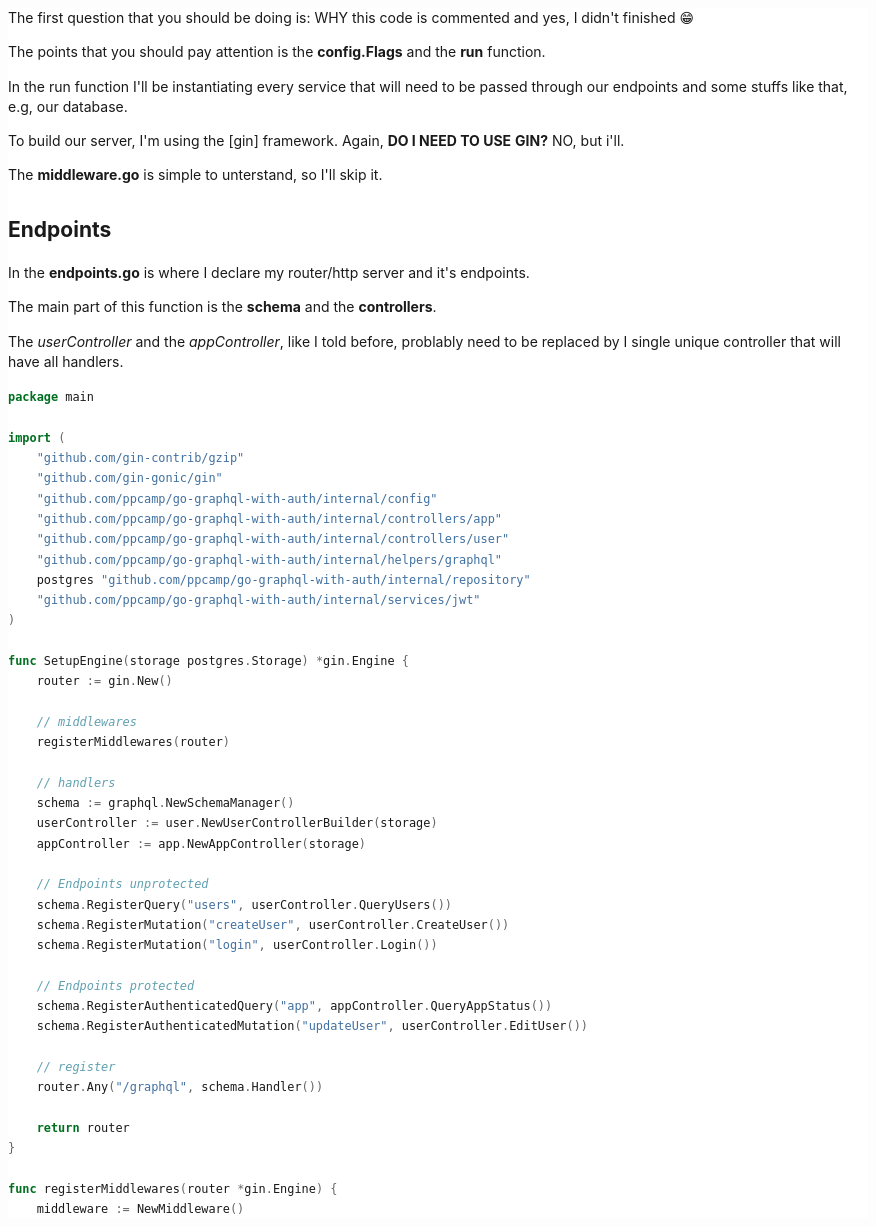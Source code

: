 The first question that you should be doing is: WHY this code is commented and
yes, I didn't finished 😁

The points that you should pay attention is the **config.Flags** and the **run**
function.

In the run function I'll be instantiating every service that will need to be
passed through our endpoints and some stuffs like that, e.g, our database.

To build our server, I'm using the [gin] framework. Again, **DO I NEED TO USE**
**GIN?** NO, but i'll.

The **middleware.go** is simple to unterstand, so I'll skip it.

## Endpoints

In the **endpoints.go** is where I declare my router/http server and it's
endpoints.

The main part of this function is the **schema** and the **controllers**.

The *userController* and the *appController*, like I told before, problably need
to be replaced by I single unique controller that will have all handlers.


```go
package main

import (
	"github.com/gin-contrib/gzip"
	"github.com/gin-gonic/gin"
	"github.com/ppcamp/go-graphql-with-auth/internal/config"
	"github.com/ppcamp/go-graphql-with-auth/internal/controllers/app"
	"github.com/ppcamp/go-graphql-with-auth/internal/controllers/user"
	"github.com/ppcamp/go-graphql-with-auth/internal/helpers/graphql"
	postgres "github.com/ppcamp/go-graphql-with-auth/internal/repository"
	"github.com/ppcamp/go-graphql-with-auth/internal/services/jwt"
)

func SetupEngine(storage postgres.Storage) *gin.Engine {
	router := gin.New()

	// middlewares
	registerMiddlewares(router)

	// handlers
	schema := graphql.NewSchemaManager()
	userController := user.NewUserControllerBuilder(storage)
	appController := app.NewAppController(storage)

	// Endpoints unprotected
	schema.RegisterQuery("users", userController.QueryUsers())
	schema.RegisterMutation("createUser", userController.CreateUser())
	schema.RegisterMutation("login", userController.Login())

	// Endpoints protected
	schema.RegisterAuthenticatedQuery("app", appController.QueryAppStatus())
	schema.RegisterAuthenticatedMutation("updateUser", userController.EditUser())

	// register
	router.Any("/graphql", schema.Handler())

	return router
}

func registerMiddlewares(router *gin.Engine) {
	middleware := NewMiddleware()
```

[^1]: Handlers are the name for all methods/packages that controls the request/
[^2]: I'm calling **class**, however, it's just a struct with some methods
[^3]: Actually, those variables are packaged scoped.
[^4]: At least, i didn't found.
[NestJs]: https://docs.nestjs.com/fundamentals/circular-dependency
[cli]: https://github.com/urfave/cli
[project]: https://github.com/ppcamp/go-graphql-with-auth
[gin]: https://github.com/gin-gonic/gin
[logrus]: https://github.com/sirupsen/logrus
[sqlx]: http://jmoiron.github.io/sqlx/
[validator]: https://github.com/go-playground/validator
[testify]: https://github.com/stretchr/testify
[graphql-go]: https://github.com/graphql-go/graphql
[migration]: https://github.com/golang-migrate/migrate